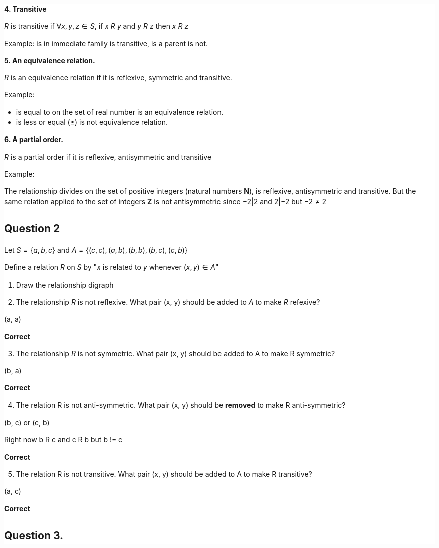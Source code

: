 **4. Transitive**

$R$ is transitive if $\forall x, y, z \in S$, if $x\ R \ y$ and $y \ R \ z$ then $x \ R \ z$

Example: is in immediate family is transitive, is a parent is not.

**5. An equivalence relation.**

$R$ is an equivalence relation if it is reflexive, symmetric and transitive.

Example:
* is equal to on the set of real number is an equivalence relation.
* is less or equal ($\leq$) is not equivalence relation.

**6. A partial order.**

$R$ is a partial order if it is reflexive, antisymmetric and transitive

Example:

The relationship divides on the set of positive integers (natural numbers $\mathbf{N}$), is reflexive, antisymmetric and transitive. But the same relation applied to the set of integers $\mathbf{Z}$ is not antisymmetric since $-2 | 2$ and $2 | -2$ but $-2 \neq 2$

## Question 2

Let $S = \{a, b, c\}$ and $A = \{(c, c), (a, b), (b, b), (b, c), (c, b)\}$

Define a relation $R$ on $S$ by "$x$ is related to $y$ whenever $(x, y) \in A$"

1. Draw the relationship digraph
   
2. The relationship $R$ is not reflexive. What pair (x, y) should be added to $A$ to make $R$ refexive?

(a, a)

**Correct**

3. The relationship $R$ is not symmetric. What pair (x, y) should be added to A to make R symmetric?

(b, a)

**Correct**

4. The relation R is not anti-symmetric. What pair (x, y) should be **removed** to make R anti-symmetric?
   
(b, c) or (c, b)

Right now b R c and c R b but b != c

**Correct**

5. The relation R is not transitive. What pair (x, y) should be added to A to make R transitive?

(a, c)

**Correct**

## Question 3.
